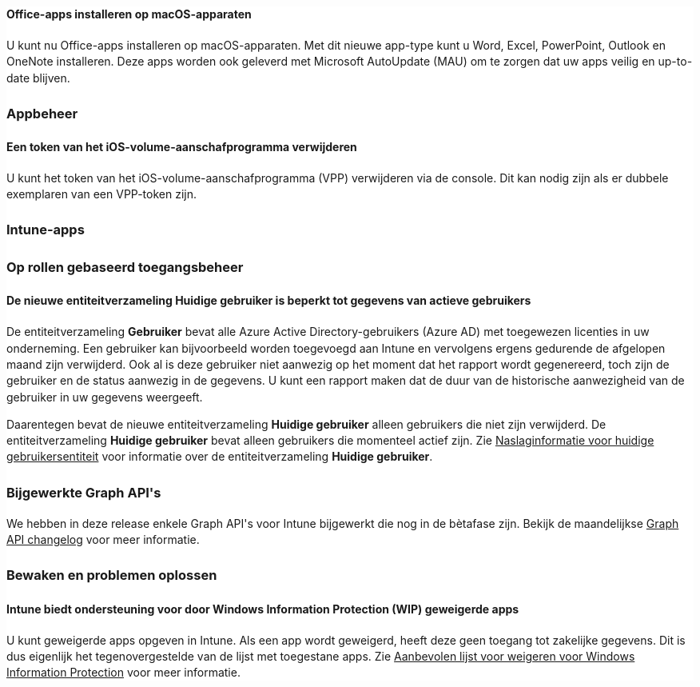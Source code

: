 #### <a name="install-office-apps-on-macos-devices----1494311---"></a>Office-apps installeren op macOS-apparaten 
U kunt nu Office-apps installeren op macOS-apparaten. Met dit nieuwe app-type kunt u Word, Excel, PowerPoint, Outlook en OneNote installeren. Deze apps worden ook geleverd met Microsoft AutoUpdate (MAU) om te zorgen dat uw apps veilig en up-to-date blijven.

### <a name="app-management"></a>Appbeheer

#### <a name="delete-an-ios--volume-purchasing-program-token----820879---"></a>Een token van het iOS-volume-aanschafprogramma verwijderen 
U kunt het token van het iOS-volume-aanschafprogramma (VPP) verwijderen via de console. Dit kan nodig zijn als er dubbele exemplaren van een VPP-token zijn.

### <a name="intune-apps"></a>Intune-apps


### <a name="role-based-access-control"></a>Op rollen gebaseerd toegangsbeheer

#### <a name="a-new-entity-collection-named-current-user-is-limited-to-currently-active-user-data----1667026---"></a>De nieuwe entiteitverzameling Huidige gebruiker is beperkt tot gegevens van actieve gebruikers 

De entiteitverzameling **Gebruiker** bevat alle Azure Active Directory-gebruikers (Azure AD) met toegewezen licenties in uw onderneming. Een gebruiker kan bijvoorbeeld worden toegevoegd aan Intune en vervolgens ergens gedurende de afgelopen maand zijn verwijderd. Ook al is deze gebruiker niet aanwezig op het moment dat het rapport wordt gegenereerd, toch zijn de gebruiker en de status aanwezig in de gegevens. U kunt een rapport maken dat de duur van de historische aanwezigheid van de gebruiker in uw gegevens weergeeft.

Daarentegen bevat de nieuwe entiteitverzameling **Huidige gebruiker** alleen gebruikers die niet zijn verwijderd. De entiteitverzameling **Huidige gebruiker** bevat alleen gebruikers die momenteel actief zijn. Zie [Naslaginformatie voor huidige gebruikersentiteit](reports-ref-current-user.md) voor informatie over de entiteitverzameling **Huidige gebruiker**.


### <a name="updated-graph-apis----1736360---"></a>Bijgewerkte Graph API's 

We hebben in deze release enkele Graph API's voor Intune bijgewerkt die nog in de bètafase zijn. Bekijk de maandelijkse [Graph API changelog](https://developer.microsoft.com/graph/docs/concepts/changelog) voor meer informatie.

### <a name="monitor-and-troubleshoot"></a>Bewaken en problemen oplossen

#### <a name="intune-supports-windows-information-protection-wip-denied-apps----1479103---"></a>Intune biedt ondersteuning voor door Windows Information Protection (WIP) geweigerde apps 
U kunt geweigerde apps opgeven in Intune. Als een app wordt geweigerd, heeft deze geen toegang tot zakelijke gegevens. Dit is dus eigenlijk het tegenovergestelde van de lijst met toegestane apps. Zie [Aanbevolen lijst voor weigeren voor Windows Information Protection](https://docs.microsoft.com/windows/client-management/mdm/applocker-csp?f=255&MSPPError=-2147217396#recommended-deny-list-for-windows-information-protection) voor meer informatie.
